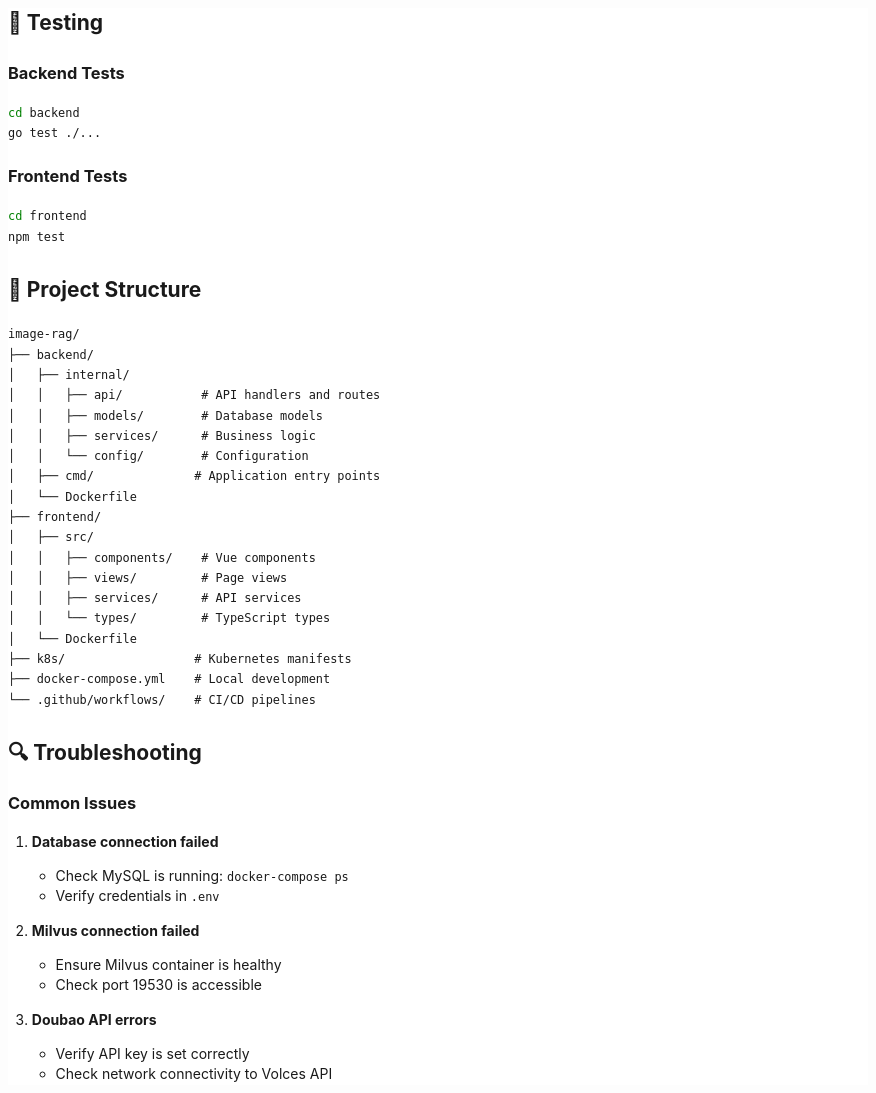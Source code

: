 ## 🧪 Testing

### Backend Tests
```bash
cd backend
go test ./...
```

### Frontend Tests
```bash
cd frontend
npm test
```

## 📁 Project Structure

```
image-rag/
├── backend/
│   ├── internal/
│   │   ├── api/           # API handlers and routes
│   │   ├── models/        # Database models
│   │   ├── services/      # Business logic
│   │   └── config/        # Configuration
│   ├── cmd/              # Application entry points
│   └── Dockerfile
├── frontend/
│   ├── src/
│   │   ├── components/    # Vue components
│   │   ├── views/         # Page views
│   │   ├── services/      # API services
│   │   └── types/         # TypeScript types
│   └── Dockerfile
├── k8s/                  # Kubernetes manifests
├── docker-compose.yml    # Local development
└── .github/workflows/    # CI/CD pipelines
```

## 🔍 Troubleshooting

### Common Issues

1. **Database connection failed**
   - Check MySQL is running: `docker-compose ps`
   - Verify credentials in `.env`

2. **Milvus connection failed**
   - Ensure Milvus container is healthy
   - Check port 19530 is accessible

3. **Doubao API errors**
   - Verify API key is set correctly
   - Check network connectivity to Volces API
